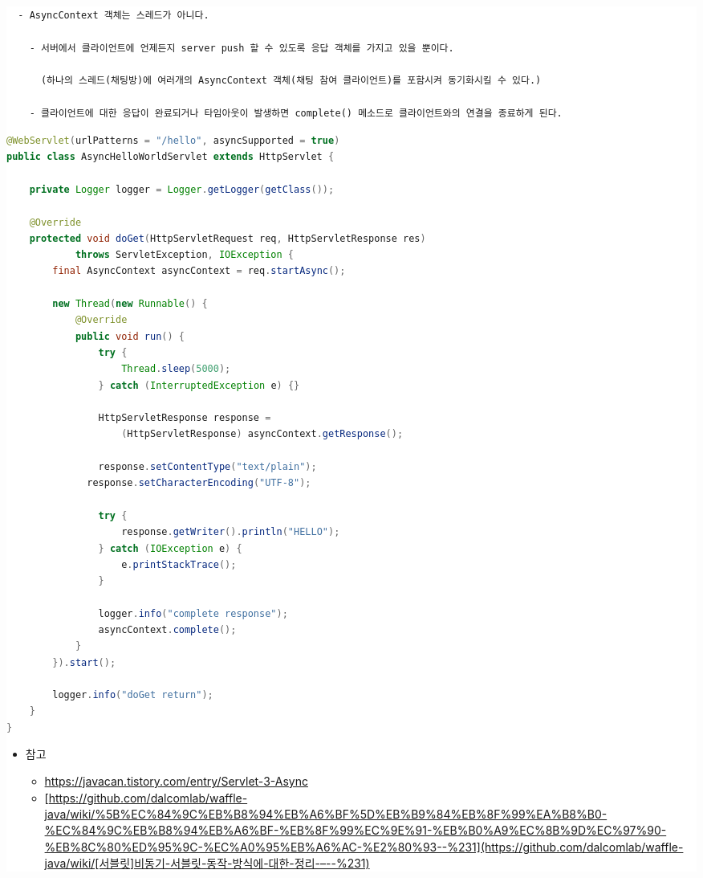       - AsyncContext 객체는 스레드가 아니다. 

        - 서버에서 클라이언트에 언제든지 server push 할 수 있도록 응답 객체를 가지고 있을 뿐이다.

          (하나의 스레드(채팅방)에 여러개의 AsyncContext 객체(채팅 참여 클라이언트)를 포함시켜 동기화시킬 수 있다.)

        - 클라이언트에 대한 응답이 완료되거나 타임아웃이 발생하면 complete() 메소드로 클라이언트와의 연결을 종료하게 된다.

  ```java
  @WebServlet(urlPatterns = "/hello", asyncSupported = true)
  public class AsyncHelloWorldServlet extends HttpServlet {
  
      private Logger logger = Logger.getLogger(getClass());
      
      @Override
      protected void doGet(HttpServletRequest req, HttpServletResponse res)
              throws ServletException, IOException {
          final AsyncContext asyncContext = req.startAsync();
  
          new Thread(new Runnable() {
              @Override
              public void run() {
                  try {
                      Thread.sleep(5000);
                  } catch (InterruptedException e) {}
                  
                  HttpServletResponse response = 
                      (HttpServletResponse) asyncContext.getResponse();
  
                  response.setContentType("text/plain");
              	response.setCharacterEncoding("UTF-8");
  
                  try {
                      response.getWriter().println("HELLO");
                  } catch (IOException e) {
                      e.printStackTrace();
                  }
  
                  logger.info("complete response");
                  asyncContext.complete();
              }
          }).start();
        
          logger.info("doGet return");
      }
  }
  ```

- 참고 

  - https://javacan.tistory.com/entry/Servlet-3-Async
  - [https://github.com/dalcomlab/waffle-java/wiki/%5B%EC%84%9C%EB%B8%94%EB%A6%BF%5D%EB%B9%84%EB%8F%99%EA%B8%B0-%EC%84%9C%EB%B8%94%EB%A6%BF-%EB%8F%99%EC%9E%91-%EB%B0%A9%EC%8B%9D%EC%97%90-%EB%8C%80%ED%95%9C-%EC%A0%95%EB%A6%AC-%E2%80%93--%231](https://github.com/dalcomlab/waffle-java/wiki/[서블릿]비동기-서블릿-동작-방식에-대한-정리-–--%231)

